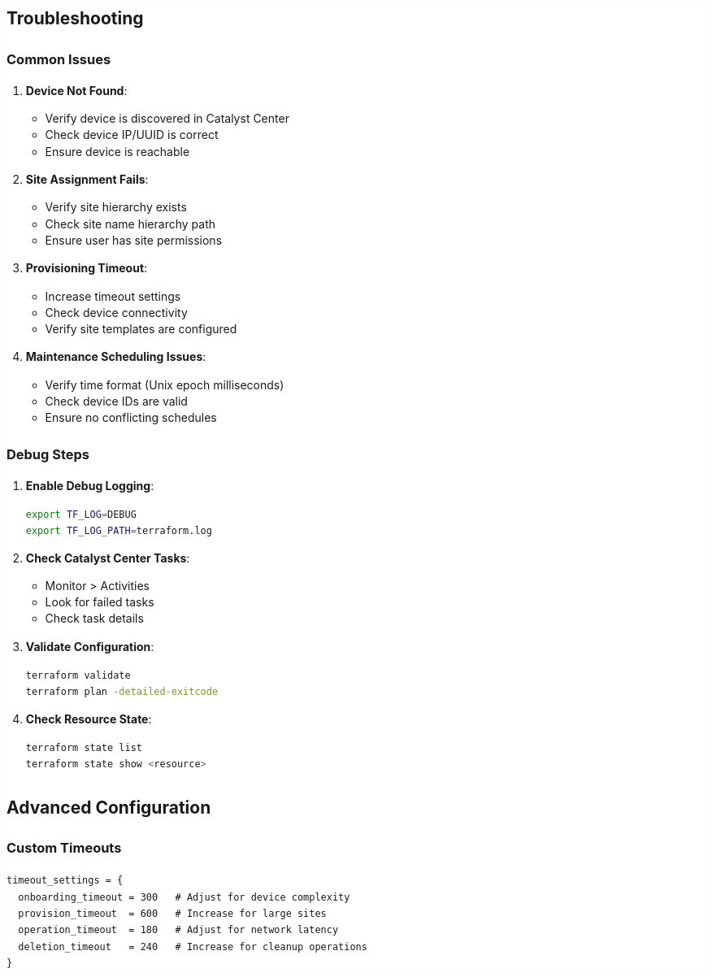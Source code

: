 ## Troubleshooting

### Common Issues

1. **Device Not Found**:
   - Verify device is discovered in Catalyst Center
   - Check device IP/UUID is correct
   - Ensure device is reachable

2. **Site Assignment Fails**:
   - Verify site hierarchy exists
   - Check site name hierarchy path
   - Ensure user has site permissions

3. **Provisioning Timeout**:
   - Increase timeout settings
   - Check device connectivity
   - Verify site templates are configured

4. **Maintenance Scheduling Issues**:
   - Verify time format (Unix epoch milliseconds)
   - Check device IDs are valid
   - Ensure no conflicting schedules

### Debug Steps

1. **Enable Debug Logging**:
   ```bash
   export TF_LOG=DEBUG
   export TF_LOG_PATH=terraform.log
   ```

2. **Check Catalyst Center Tasks**:
   - Monitor > Activities
   - Look for failed tasks
   - Check task details

3. **Validate Configuration**:
   ```bash
   terraform validate
   terraform plan -detailed-exitcode
   ```

4. **Check Resource State**:
   ```bash
   terraform state list
   terraform state show <resource>
   ```

## Advanced Configuration

### Custom Timeouts

```hcl
timeout_settings = {
  onboarding_timeout = 300   # Adjust for device complexity
  provision_timeout  = 600   # Increase for large sites
  operation_timeout  = 180   # Adjust for network latency
  deletion_timeout   = 240   # Increase for cleanup operations
}
```
